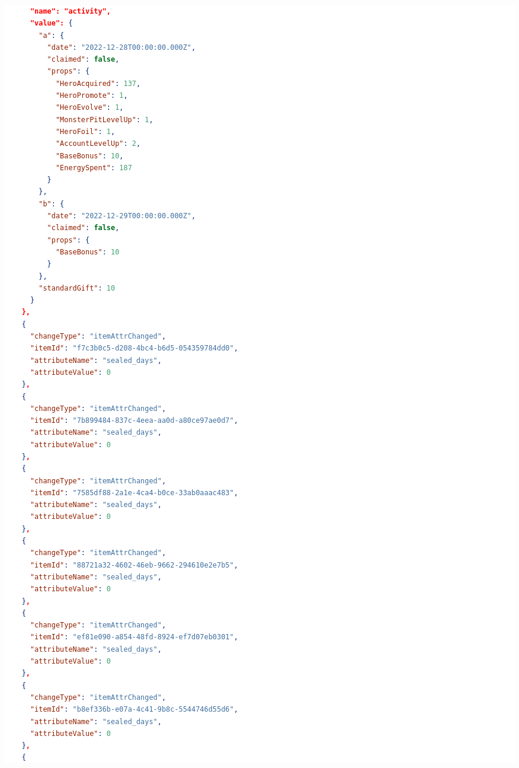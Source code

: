 ```json
      "name": "activity",
      "value": {
        "a": {
          "date": "2022-12-28T00:00:00.000Z",
          "claimed": false,
          "props": {
            "HeroAcquired": 137,
            "HeroPromote": 1,
            "HeroEvolve": 1,
            "MonsterPitLevelUp": 1,
            "HeroFoil": 1,
            "AccountLevelUp": 2,
            "BaseBonus": 10,
            "EnergySpent": 187
          }
        },
        "b": {
          "date": "2022-12-29T00:00:00.000Z",
          "claimed": false,
          "props": {
            "BaseBonus": 10
          }
        },
        "standardGift": 10
      }
    },
    {
      "changeType": "itemAttrChanged",
      "itemId": "f7c3b0c5-d208-4bc4-b6d5-054359784dd0",
      "attributeName": "sealed_days",
      "attributeValue": 0
    },
    {
      "changeType": "itemAttrChanged",
      "itemId": "7b899484-837c-4eea-aa0d-a80ce97ae0d7",
      "attributeName": "sealed_days",
      "attributeValue": 0
    },
    {
      "changeType": "itemAttrChanged",
      "itemId": "7585df88-2a1e-4ca4-b0ce-33ab0aaac483",
      "attributeName": "sealed_days",
      "attributeValue": 0
    },
    {
      "changeType": "itemAttrChanged",
      "itemId": "88721a32-4602-46eb-9662-294610e2e7b5",
      "attributeName": "sealed_days",
      "attributeValue": 0
    },
    {
      "changeType": "itemAttrChanged",
      "itemId": "ef81e090-a854-48fd-8924-ef7d07eb0301",
      "attributeName": "sealed_days",
      "attributeValue": 0
    },
    {
      "changeType": "itemAttrChanged",
      "itemId": "b8ef336b-e07a-4c41-9b8c-5544746d55d6",
      "attributeName": "sealed_days",
      "attributeValue": 0
    },
    {
```